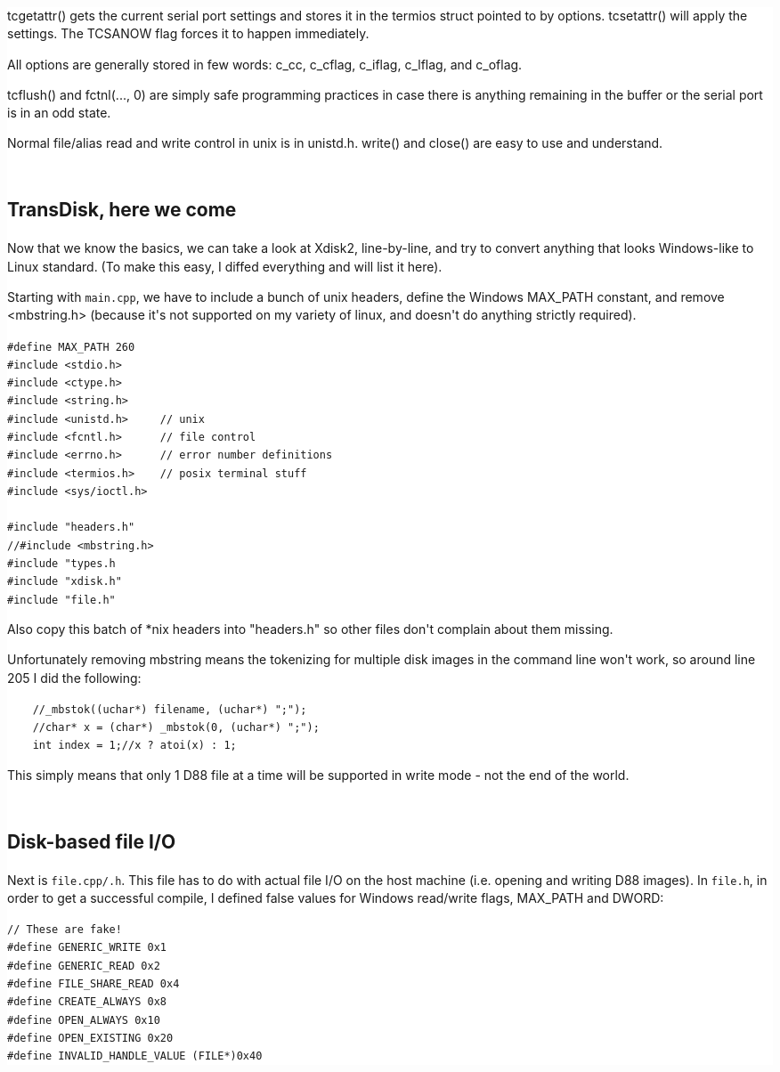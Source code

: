 
tcgetattr() gets the current serial port settings and stores it in the termios struct pointed to by options. tcsetattr() will apply the settings. The TCSANOW flag forces it to happen immediately. 

All options are generally stored in few words: c_cc, c_cflag, c_iflag, c_lflag, and c_oflag. 

tcflush() and fctnl(..., 0) are simply safe programming practices in case there is anything remaining in the buffer or the serial port is in an odd state.

Normal file/alias read and write control in unix is in unistd.h. write() and close() are easy to use and understand.<br><br>

## TransDisk, here we come

Now that we know the basics, we can take a look at Xdisk2, line-by-line, and try to convert anything that looks Windows-like to Linux standard. (To make this easy, I diffed everything and will list it here). 

Starting with `main.cpp`, we have to include a bunch of unix headers, define the Windows MAX_PATH constant, and remove <mbstring.h> (because it's not supported on my variety of linux, and doesn't do anything strictly required). 
```
#define MAX_PATH 260
#include <stdio.h>
#include <ctype.h>
#include <string.h>
#include <unistd.h>     // unix
#include <fcntl.h>      // file control
#include <errno.h>      // error number definitions
#include <termios.h>    // posix terminal stuff
#include <sys/ioctl.h>

#include "headers.h"
//#include <mbstring.h> 
#include "types.h
#include "xdisk.h"
#include "file.h"
```
Also copy this batch of *nix headers into "headers.h" so other files don't complain about them missing.

Unfortunately removing mbstring means the tokenizing for multiple disk images in the command line won't work, so around line 205 I did the following:
```
	//_mbstok((uchar*) filename, (uchar*) ";");
	//char* x = (char*) _mbstok(0, (uchar*) ";");
	int index = 1;//x ? atoi(x) : 1;
```
This simply means that only 1 D88 file at a time will be supported in write mode - not the end of the world.<br><br>

## Disk-based file I/O

Next is `file.cpp/.h`. This file has to do with actual file I/O on the host machine (i.e. opening and writing D88 images).
In `file.h`, in order to get a successful compile, I defined false values for Windows read/write flags, MAX_PATH and DWORD:
```
// These are fake!
#define GENERIC_WRITE 0x1
#define GENERIC_READ 0x2
#define FILE_SHARE_READ 0x4
#define CREATE_ALWAYS 0x8
#define OPEN_ALWAYS 0x10
#define OPEN_EXISTING 0x20
#define INVALID_HANDLE_VALUE (FILE*)0x40

```
